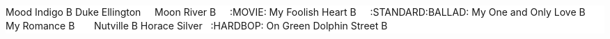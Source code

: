 <tr>
<td class="org-left">Mood Indigo</td>
<td class="org-left">B</td>
<td class="org-left">Duke Ellington</td>
<td class="org-left">&#xa0;</td>
<td class="org-left">&#xa0;</td>
</tr>

<tr>
<td class="org-left">Moon River</td>
<td class="org-left">B</td>
<td class="org-left">&#xa0;</td>
<td class="org-left">&#xa0;</td>
<td class="org-left">:MOVIE:</td>
</tr>

<tr>
<td class="org-left">My Foolish Heart</td>
<td class="org-left">B</td>
<td class="org-left">&#xa0;</td>
<td class="org-left">&#xa0;</td>
<td class="org-left">:STANDARD:BALLAD:</td>
</tr>

<tr>
<td class="org-left">My One and Only Love</td>
<td class="org-left">B</td>
<td class="org-left">&#xa0;</td>
<td class="org-left">&#xa0;</td>
<td class="org-left">&#xa0;</td>
</tr>

<tr>
<td class="org-left">My Romance</td>
<td class="org-left">B</td>
<td class="org-left">&#xa0;</td>
<td class="org-left">&#xa0;</td>
<td class="org-left">&#xa0;</td>
</tr>

<tr>
<td class="org-left">Nutville</td>
<td class="org-left">B</td>
<td class="org-left">Horace Silver</td>
<td class="org-left">&#xa0;</td>
<td class="org-left">:HARDBOP:</td>
</tr>

<tr>
<td class="org-left">On Green Dolphin Street</td>
<td class="org-left">B</td>
<td class="org-left">&#xa0;</td>
<td class="org-left">&#xa0;</td>
<td class="org-left">&#xa0;</td>
</tr>
